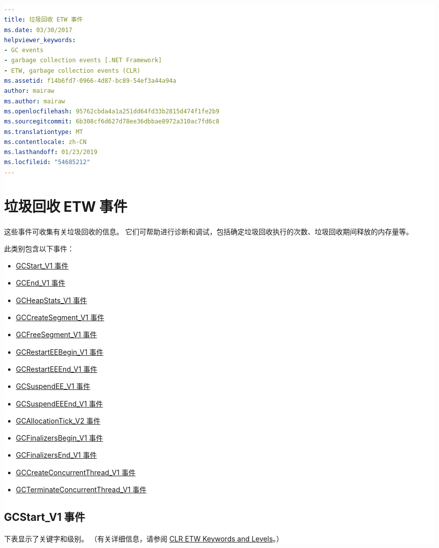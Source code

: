 ```yaml
---
title: 垃圾回收 ETW 事件
ms.date: 03/30/2017
helpviewer_keywords:
- GC events
- garbage collection events [.NET Framework]
- ETW, garbage collection events (CLR)
ms.assetid: f14b6fd7-0966-4d87-bc89-54ef3a44a94a
author: mairaw
ms.author: mairaw
ms.openlocfilehash: 95762cbda4a1a251dd64fd33b2815d474f1fe2b9
ms.sourcegitcommit: 6b308cf6d627d78ee36dbbae8972a310ac7fd6c8
ms.translationtype: MT
ms.contentlocale: zh-CN
ms.lasthandoff: 01/23/2019
ms.locfileid: "54685212"
---
```

# <a name="garbage-collection-etw-events"></a>垃圾回收 ETW 事件
<a name="top"></a> 这些事件可收集有关垃圾回收的信息。 它们可帮助进行诊断和调试，包括确定垃圾回收执行的次数、垃圾回收期间释放的内存量等。  
  
 此类别包含以下事件：  
  
-   [GCStart_V1 事件](#gcstart_v1_event)  
  
-   [GCEnd_V1 事件](#gcend_v1_event)  
  
-   [GCHeapStats_V1 事件](#gcheapstats_v1_event)  
  
-   [GCCreateSegment_V1 事件](#gccreatesegment_v1_event)  
  
-   [GCFreeSegment_V1 事件](#gcfreesegment_v1_event)  
  
-   [GCRestartEEBegin_V1 事件](#gcrestarteebegin_v1_event)  
  
-   [GCRestartEEEnd_V1 事件](#gcrestarteeend_v1_event)  
  
-   [GCSuspendEE_V1 事件](#gcsuspendee_v1_event)  
  
-   [GCSuspendEEEnd_V1 事件](#gcsuspendeeend_v1_event)  
  
-   [GCAllocationTick_V2 事件](#gcallocationtick_v2_event)  
  
-   [GCFinalizersBegin_V1 事件](#gcfinalizersbegin_v1_event)  
  
-   [GCFinalizersEnd_V1 事件](#gcfinalizersend_v1_event)  
  
-   [GCCreateConcurrentThread_V1 事件](#gccreateconcurrentthread_v1_event)  
  
-   [GCTerminateConcurrentThread_V1 事件](#gcterminateconcurrentthread_v1_event)  
  
<a name="gcstart_v1_event"></a>   
## <a name="gcstartv1-event"></a>GCStart_V1 事件  
 下表显示了关键字和级别。 （有关详细信息，请参阅 [CLR ETW Keywords and Levels](../../../docs/framework/performance/clr-etw-keywords-and-levels.md)。）  
  